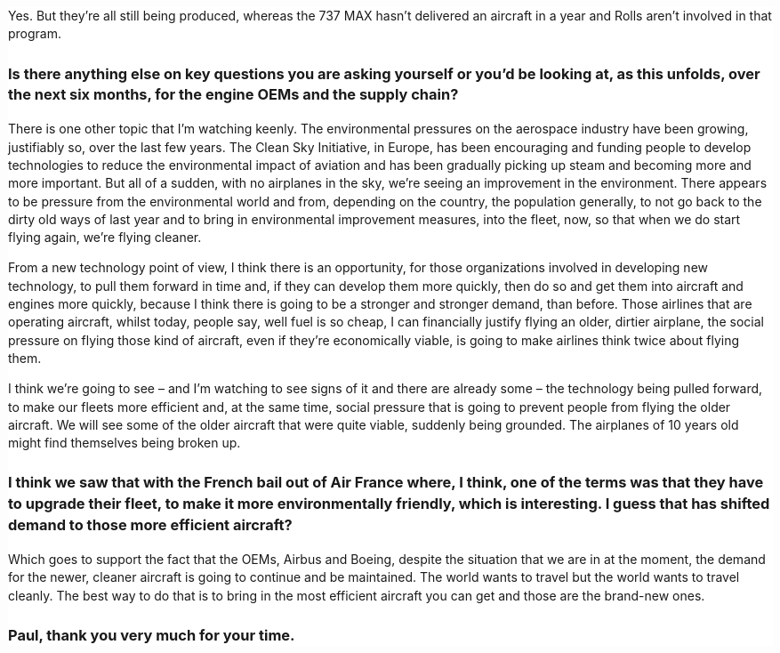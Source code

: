 Yes. But they’re all still being produced, whereas the 737 MAX hasn’t delivered an aircraft in a year and Rolls aren’t involved in that program.

### Is there anything else on key questions you are asking yourself or you’d be looking at, as this unfolds, over the next six months, for the engine OEMs and the supply chain?

There is one other topic that I’m watching keenly. The environmental pressures on the aerospace industry have been growing, justifiably so, over the last few years. The Clean Sky Initiative, in Europe, has been encouraging and funding people to develop technologies to reduce the environmental impact of aviation and has been gradually picking up steam and becoming more and more important. But all of a sudden, with no airplanes in the sky, we’re seeing an improvement in the environment. There appears to be pressure from the environmental world and from, depending on the country, the population generally, to not go back to the dirty old ways of last year and to bring in environmental improvement measures, into the fleet, now, so that when we do start flying again, we’re flying cleaner.

From a new technology point of view, I think there is an opportunity, for those organizations involved in developing new technology, to pull them forward in time and, if they can develop them more quickly, then do so and get them into aircraft and engines more quickly, because I think there is going to be a stronger and stronger demand, than before. Those airlines that are operating aircraft, whilst today, people say, well fuel is so cheap, I can financially justify flying an older, dirtier airplane, the social pressure on flying those kind of aircraft, even if they’re economically viable, is going to make airlines think twice about flying them.

I think we’re going to see – and I’m watching to see signs of it and there are already some – the technology being pulled forward, to make our fleets more efficient and, at the same time, social pressure that is going to prevent people from flying the older aircraft. We will see some of the older aircraft that were quite viable, suddenly being grounded. The airplanes of 10 years old might find themselves being broken up.

### I think we saw that with the French bail out of Air France where, I think, one of the terms was that they have to upgrade their fleet, to make it more environmentally friendly, which is interesting. I guess that has shifted demand to those more efficient aircraft?

Which goes to support the fact that the OEMs, Airbus and Boeing, despite the situation that we are in at the moment, the demand for the newer, cleaner aircraft is going to continue and be maintained. The world wants to travel but the world wants to travel cleanly. The best way to do that is to bring in the most efficient aircraft you can get and those are the brand-new ones.

### Paul, thank you very much for your time.